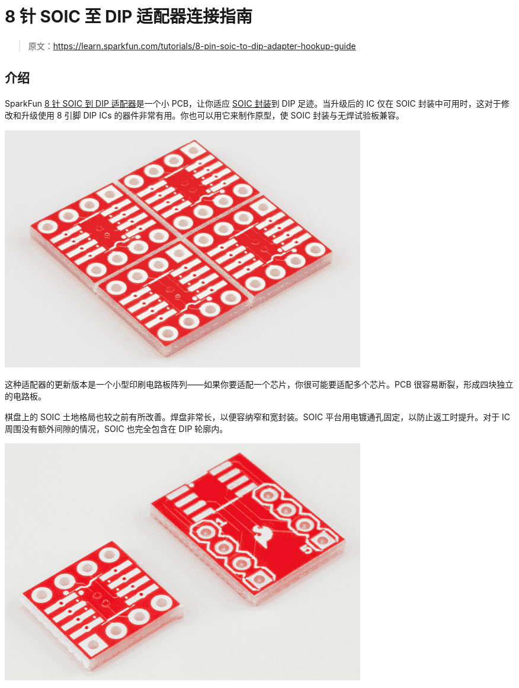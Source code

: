 # 8 针 SOIC 至 DIP 适配器连接指南

> 原文：<https://learn.sparkfun.com/tutorials/8-pin-soic-to-dip-adapter-hookup-guide>

## 介绍

SparkFun [8 针 SOIC 到 DIP 适配器](https://www.sparkfun.com/products/13655)是一个小 PCB，让你适应 [SOIC 封装](https://en.wikipedia.org/wiki/Small_Outline_Integrated_Circuit)到 DIP 足迹。当升级后的 IC 仅在 SOIC 封装中可用时，这对于修改和升级使用 8 引脚 DIP ICs 的器件非常有用。你也可以用它来制作原型，使 SOIC 封装与无焊试验板兼容。

[![SOIC Adapter Array](img/0d18998f3b83a0c2f3df75f0a84e43a4.png)](https://cdn.sparkfun.com/assets/learn_tutorials/4/0/1/array-iso.jpg)

这种适配器的更新版本是一个小型印刷电路板阵列——如果你要适配一个芯片，你很可能要适配多个芯片。PCB 很容易断裂，形成四块独立的电路板。

棋盘上的 SOIC 土地格局也较之前有所改善。焊盘非常长，以便容纳窄和宽封装。SOIC 平台用电镀通孔固定，以防止返工时提升。对于 IC 周围没有额外间隙的情况，SOIC 也完全包含在 DIP 轮廓内。

[![Old Vs. New](img/d29d51e0d695dce474dd5ec2f52e9ba5.png)](https://cdn.sparkfun.com/assets/learn_tutorials/4/0/1/comparison.jpg)
